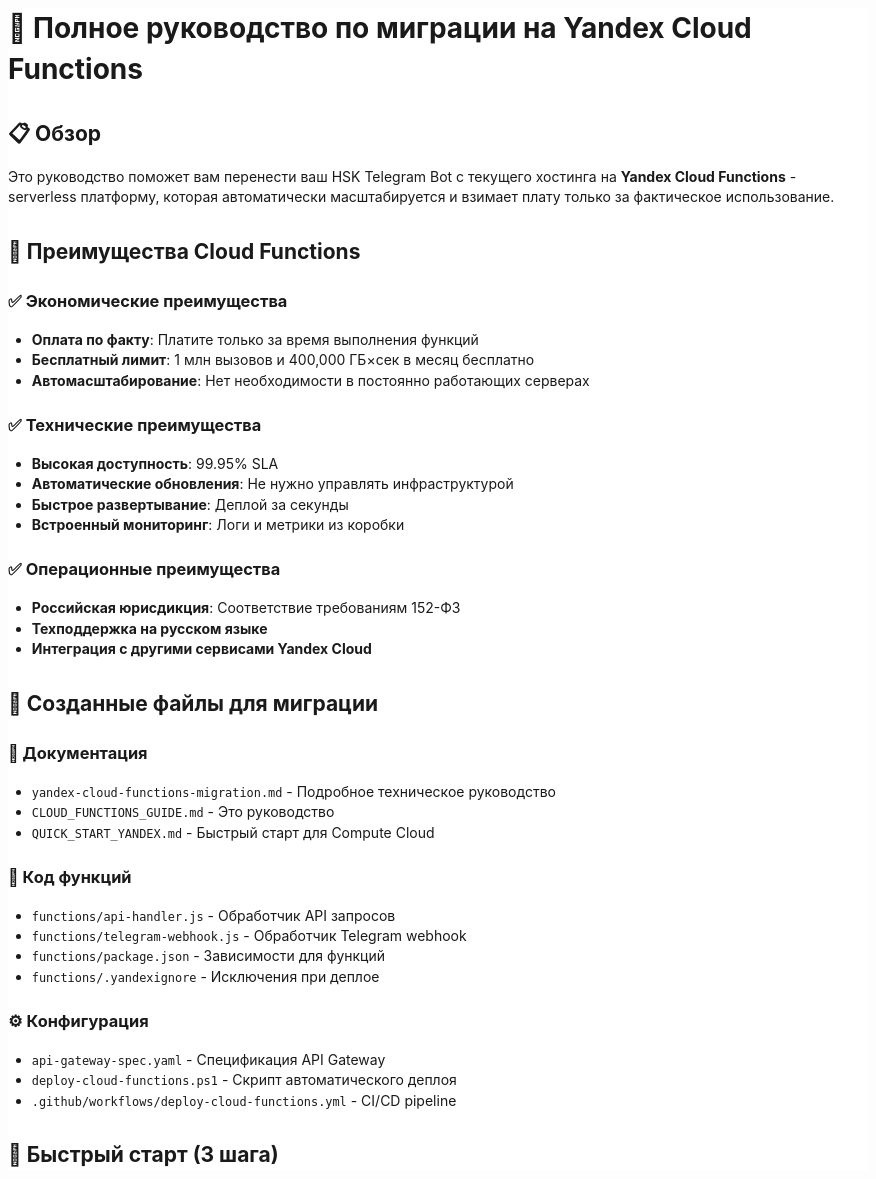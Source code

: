 # 🚀 Полное руководство по миграции на Yandex Cloud Functions

## 📋 Обзор

Это руководство поможет вам перенести ваш HSK Telegram Bot с текущего хостинга на **Yandex Cloud Functions** - serverless платформу, которая автоматически масштабируется и взимает плату только за фактическое использование.

## 🎯 Преимущества Cloud Functions

### ✅ Экономические преимущества
- **Оплата по факту**: Платите только за время выполнения функций
- **Бесплатный лимит**: 1 млн вызовов и 400,000 ГБ×сек в месяц бесплатно
- **Автомасштабирование**: Нет необходимости в постоянно работающих серверах

### ✅ Технические преимущества
- **Высокая доступность**: 99.95% SLA
- **Автоматические обновления**: Не нужно управлять инфраструктурой
- **Быстрое развертывание**: Деплой за секунды
- **Встроенный мониторинг**: Логи и метрики из коробки

### ✅ Операционные преимущества
- **Российская юрисдикция**: Соответствие требованиям 152-ФЗ
- **Техподдержка на русском языке**
- **Интеграция с другими сервисами Yandex Cloud**

## 📁 Созданные файлы для миграции

### 📄 Документация
- `yandex-cloud-functions-migration.md` - Подробное техническое руководство
- `CLOUD_FUNCTIONS_GUIDE.md` - Это руководство
- `QUICK_START_YANDEX.md` - Быстрый старт для Compute Cloud

### 🔧 Код функций
- `functions/api-handler.js` - Обработчик API запросов
- `functions/telegram-webhook.js` - Обработчик Telegram webhook
- `functions/package.json` - Зависимости для функций
- `functions/.yandexignore` - Исключения при деплое

### ⚙️ Конфигурация
- `api-gateway-spec.yaml` - Спецификация API Gateway
- `deploy-cloud-functions.ps1` - Скрипт автоматического деплоя
- `.github/workflows/deploy-cloud-functions.yml` - CI/CD pipeline

## 🚀 Быстрый старт (3 шага)
